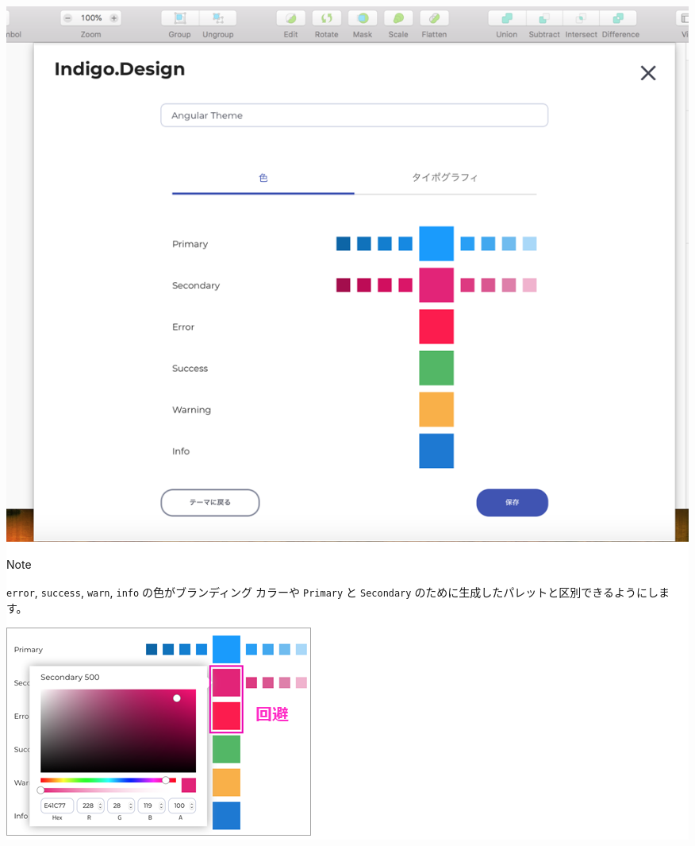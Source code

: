 <img class="responsive-img" src="images/Sync_themes_plugin_Editing_theme_name_colors_typography.png" srcset="images/Sync_themes_plugin_Editing_theme_name_colors_typography@2x.png 2x" />

> [!Note]
> `error`, `success`, `warn`, `info` の色がブランディング カラーや `Primary` と `Secondary` のために生成したパレットと区別できるようにします。
>
> <img class="responsive-img" src="images/Sync_themes_plugin_difference.png" srcset="images/Sync_themes_plugin_difference@2x.png 2x" />
